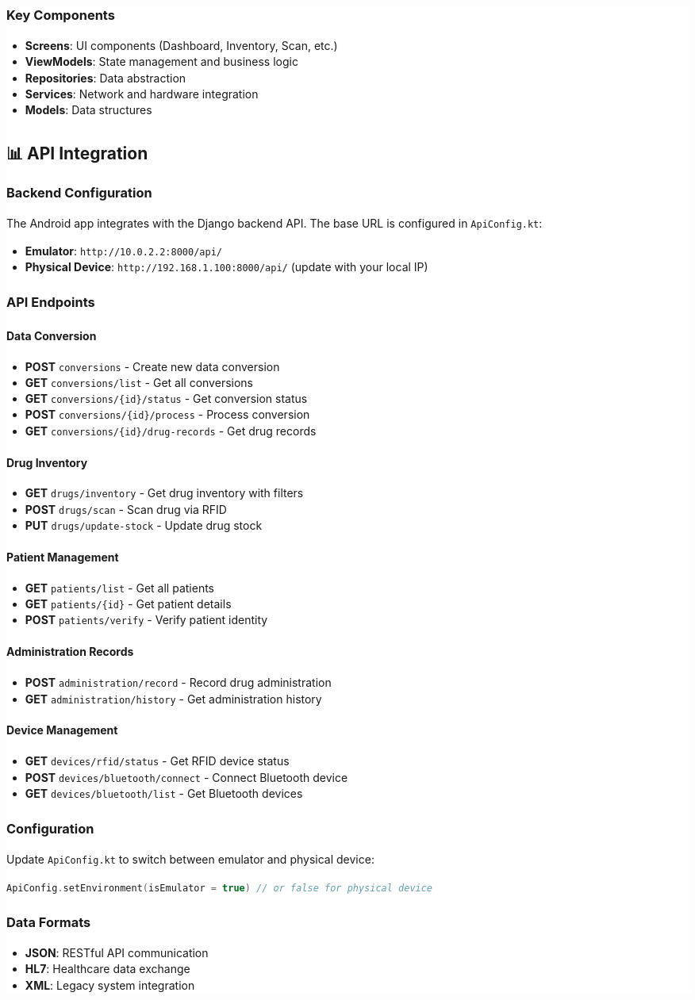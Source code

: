 ### Key Components
- **Screens**: UI components (Dashboard, Inventory, Scan, etc.)
- **ViewModels**: State management and business logic
- **Repositories**: Data abstraction
- **Services**: Network and hardware integration
- **Models**: Data structures

## 📊 API Integration

### Backend Configuration
The Android app integrates with the Django backend API. The base URL is configured in `ApiConfig.kt`:

- **Emulator**: `http://10.0.2.2:8000/api/`
- **Physical Device**: `http://192.168.1.100:8000/api/` (update with your local IP)

### API Endpoints

#### Data Conversion
- **POST** `conversions` - Create new data conversion
- **GET** `conversions/list` - Get all conversions
- **GET** `conversions/{id}/status` - Get conversion status
- **POST** `conversions/{id}/process` - Process conversion
- **GET** `conversions/{id}/drug-records` - Get drug records

#### Drug Inventory
- **GET** `drugs/inventory` - Get drug inventory with filters
- **POST** `drugs/scan` - Scan drug via RFID
- **PUT** `drugs/update-stock` - Update drug stock

#### Patient Management
- **GET** `patients/list` - Get all patients
- **GET** `patients/{id}` - Get patient details
- **POST** `patients/verify` - Verify patient identity

#### Administration Records
- **POST** `administration/record` - Record drug administration
- **GET** `administration/history` - Get administration history

#### Device Management
- **GET** `devices/rfid/status` - Get RFID device status
- **POST** `devices/bluetooth/connect` - Connect Bluetooth device
- **GET** `devices/bluetooth/list` - Get Bluetooth devices

### Configuration
Update `ApiConfig.kt` to switch between emulator and physical device:
```kotlin
ApiConfig.setEnvironment(isEmulator = true) // or false for physical device
```

### Data Formats
- **JSON**: RESTful API communication
- **HL7**: Healthcare data exchange
- **XML**: Legacy system integration
